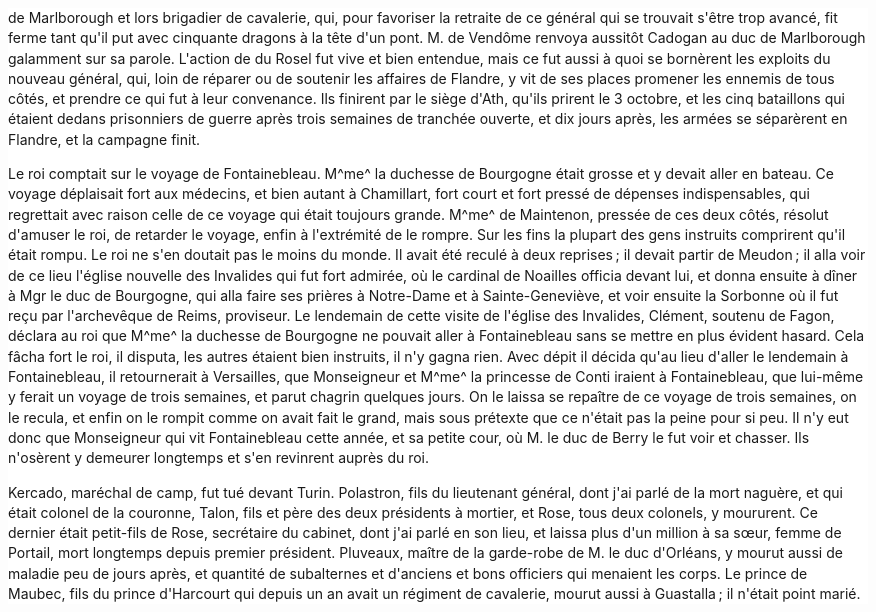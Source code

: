 de Marlborough et lors brigadier de cavalerie, qui, pour favoriser la retraite
de ce général qui se trouvait s'être trop avancé, fit ferme tant qu'il put
avec cinquante dragons à la tête d'un pont. M. de Vendôme renvoya aussitôt
Cadogan au duc de Marlborough galamment sur sa parole. L'action de du Rosel
fut vive et bien entendue, mais ce fut aussi à quoi se bornèrent les exploits
du nouveau général, qui, loin de réparer ou de soutenir les affaires de
Flandre, y vit de ses places promener les ennemis de tous côtés, et prendre ce
qui fut à leur convenance. Ils finirent par le siège d'Ath, qu'ils prirent le
3 octobre, et les cinq bataillons qui étaient dedans prisonniers de guerre
après trois semaines de tranchée ouverte, et dix jours après, les armées se
séparèrent en Flandre, et la campagne finit.

Le roi comptait sur le voyage de Fontainebleau. M^me^ la duchesse de Bourgogne
était grosse et y devait aller en bateau. Ce voyage déplaisait fort aux
médecins, et bien autant à Chamillart, fort court et fort pressé de dépenses
indispensables, qui regrettait avec raison celle de ce voyage qui était
toujours grande. M^me^ de Maintenon, pressée de ces deux côtés, résolut d'amuser
le roi, de retarder le voyage, enfin à l'extrémité de le rompre. Sur les fins
la plupart des gens instruits comprirent qu'il était rompu. Le roi ne s'en
doutait pas le moins du monde. Il avait été reculé à deux reprises ; il devait
partir de Meudon ; il alla voir de ce lieu l'église nouvelle des Invalides qui
fut fort admirée, où le cardinal de Noailles officia devant lui, et donna
ensuite à dîner à Mgr le duc de Bourgogne, qui alla faire ses prières à
Notre-Dame et à Sainte-Geneviève, et voir ensuite la Sorbonne où il fut reçu
par l'archevêque de Reims, proviseur. Le lendemain de cette visite de l'église
des Invalides, Clément, soutenu de Fagon, déclara au roi que M^me^ la duchesse
de Bourgogne ne pouvait aller à Fontainebleau sans se mettre en plus évident
hasard. Cela fâcha fort le roi, il disputa, les autres étaient bien instruits,
il n'y gagna rien. Avec dépit il décida qu'au lieu d'aller le lendemain à
Fontainebleau, il retournerait à Versailles, que Monseigneur et M^me^ la
princesse de Conti iraient à Fontainebleau, que lui-même y ferait un voyage de
trois semaines, et parut chagrin quelques jours. On le laissa se repaître de
ce voyage de trois semaines, on le recula, et enfin on le rompit comme on
avait fait le grand, mais sous prétexte que ce n'était pas la peine pour si
peu. Il n'y eut donc que Monseigneur qui vit Fontainebleau cette année, et sa
petite cour, où M. le duc de Berry le fut voir et chasser. Ils n'osèrent y
demeurer longtemps et s'en revinrent auprès du roi.

Kercado, maréchal de camp, fut tué devant Turin. Polastron, fils du lieutenant
général, dont j'ai parlé de la mort naguère, et qui était colonel de la
couronne, Talon, fils et père des deux présidents à mortier, et Rose, tous
deux colonels, y moururent. Ce dernier était petit-fils de Rose, secrétaire du
cabinet, dont j'ai parlé en son lieu, et laissa plus d'un million à sa sœur,
femme de Portail, mort longtemps depuis premier président. Pluveaux, maître de
la garde-robe de M. le duc d'Orléans, y mourut aussi de maladie peu de jours
après, et quantité de subalternes et d'anciens et bons officiers qui menaient
les corps. Le prince de Maubec, fils du prince d'Harcourt qui depuis un an
avait un régiment de cavalerie, mourut aussi à Guastalla ; il n'était point
marié.
